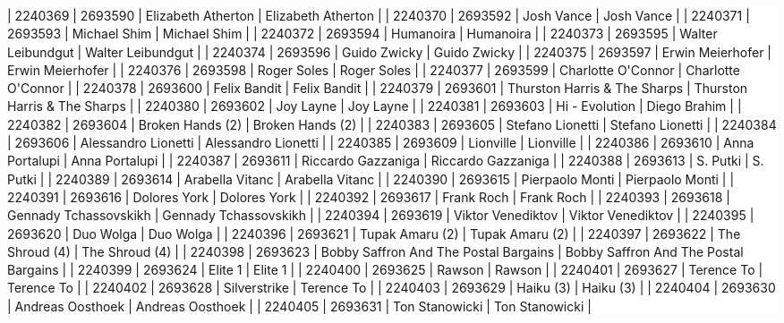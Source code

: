 | 2240369 | 2693590 | Elizabeth Atherton | Elizabeth Atherton |
| 2240370 | 2693592 | Josh Vance | Josh Vance |
| 2240371 | 2693593 | Michael Shim | Michael Shim |
| 2240372 | 2693594 | Humanoira | Humanoira |
| 2240373 | 2693595 | Walter Leibundgut | Walter Leibundgut |
| 2240374 | 2693596 | Guido Zwicky | Guido Zwicky |
| 2240375 | 2693597 | Erwin Meierhofer | Erwin Meierhofer |
| 2240376 | 2693598 | Roger Soles | Roger Soles |
| 2240377 | 2693599 | Charlotte O'Connor | Charlotte O'Connor |
| 2240378 | 2693600 | Felix Bandit | Felix Bandit |
| 2240379 | 2693601 | Thurston Harris & The Sharps | Thurston Harris & The Sharps |
| 2240380 | 2693602 | Joy Layne | Joy Layne |
| 2240381 | 2693603 | Hi - Evolution | Diego Brahim |
| 2240382 | 2693604 | Broken Hands (2) | Broken Hands (2) |
| 2240383 | 2693605 | Stefano Lionetti | Stefano Lionetti |
| 2240384 | 2693606 | Alessandro Lionetti | Alessandro Lionetti |
| 2240385 | 2693609 | Lionville | Lionville |
| 2240386 | 2693610 | Anna Portalupi | Anna Portalupi |
| 2240387 | 2693611 | Riccardo Gazzaniga | Riccardo Gazzaniga |
| 2240388 | 2693613 | S. Putki | S. Putki |
| 2240389 | 2693614 | Arabella Vitanc | Arabella Vitanc |
| 2240390 | 2693615 | Pierpaolo Monti | Pierpaolo Monti |
| 2240391 | 2693616 | Dolores York | Dolores York |
| 2240392 | 2693617 | Frank Roch | Frank Roch |
| 2240393 | 2693618 | Gennady Tchassovskikh | Gennady Tchassovskikh |
| 2240394 | 2693619 | Viktor Venediktov | Viktor Venediktov |
| 2240395 | 2693620 | Duo Wolga | Duo Wolga |
| 2240396 | 2693621 | Tupak Amaru (2) | Tupak Amaru (2) |
| 2240397 | 2693622 | The Shroud (4) | The Shroud (4) |
| 2240398 | 2693623 | Bobby Saffron And The Postal Bargains | Bobby Saffron And The Postal Bargains |
| 2240399 | 2693624 | Elite 1 | Elite 1 |
| 2240400 | 2693625 | Rawson | Rawson |
| 2240401 | 2693627 | Terence To | Terence To |
| 2240402 | 2693628 | Silverstrike | Terence To |
| 2240403 | 2693629 | Haiku (3) | Haiku (3) |
| 2240404 | 2693630 | Andreas Oosthoek | Andreas Oosthoek |
| 2240405 | 2693631 | Ton Stanowicki | Ton Stanowicki |